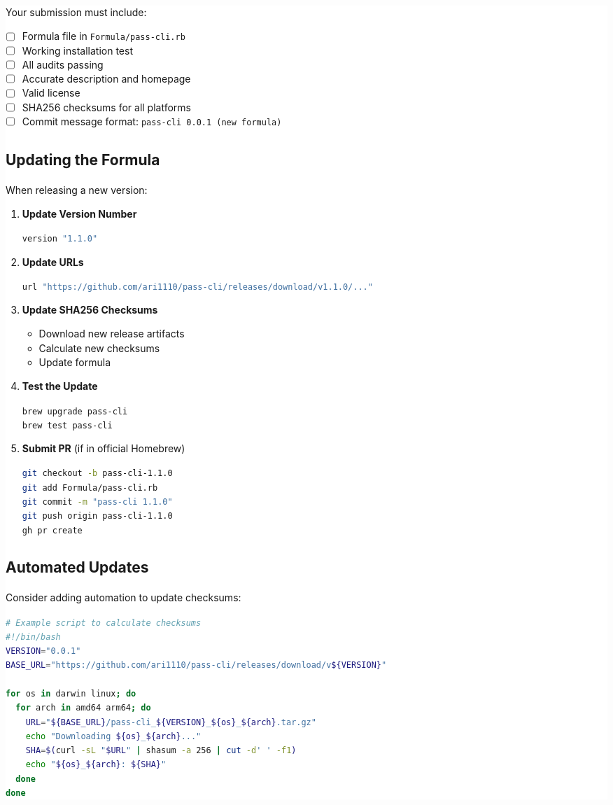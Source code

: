 Your submission must include:

- [ ] Formula file in `Formula/pass-cli.rb`
- [ ] Working installation test
- [ ] All audits passing
- [ ] Accurate description and homepage
- [ ] Valid license
- [ ] SHA256 checksums for all platforms
- [ ] Commit message format: `pass-cli 0.0.1 (new formula)`

## Updating the Formula

When releasing a new version:

1. **Update Version Number**
   ```ruby
   version "1.1.0"
   ```

2. **Update URLs**
   ```ruby
   url "https://github.com/ari1110/pass-cli/releases/download/v1.1.0/..."
   ```

3. **Update SHA256 Checksums**
   - Download new release artifacts
   - Calculate new checksums
   - Update formula

4. **Test the Update**
   ```bash
   brew upgrade pass-cli
   brew test pass-cli
   ```

5. **Submit PR** (if in official Homebrew)
   ```bash
   git checkout -b pass-cli-1.1.0
   git add Formula/pass-cli.rb
   git commit -m "pass-cli 1.1.0"
   git push origin pass-cli-1.1.0
   gh pr create
   ```

## Automated Updates

Consider adding automation to update checksums:

```bash
# Example script to calculate checksums
#!/bin/bash
VERSION="0.0.1"
BASE_URL="https://github.com/ari1110/pass-cli/releases/download/v${VERSION}"

for os in darwin linux; do
  for arch in amd64 arm64; do
    URL="${BASE_URL}/pass-cli_${VERSION}_${os}_${arch}.tar.gz"
    echo "Downloading ${os}_${arch}..."
    SHA=$(curl -sL "$URL" | shasum -a 256 | cut -d' ' -f1)
    echo "${os}_${arch}: ${SHA}"
  done
done
```

